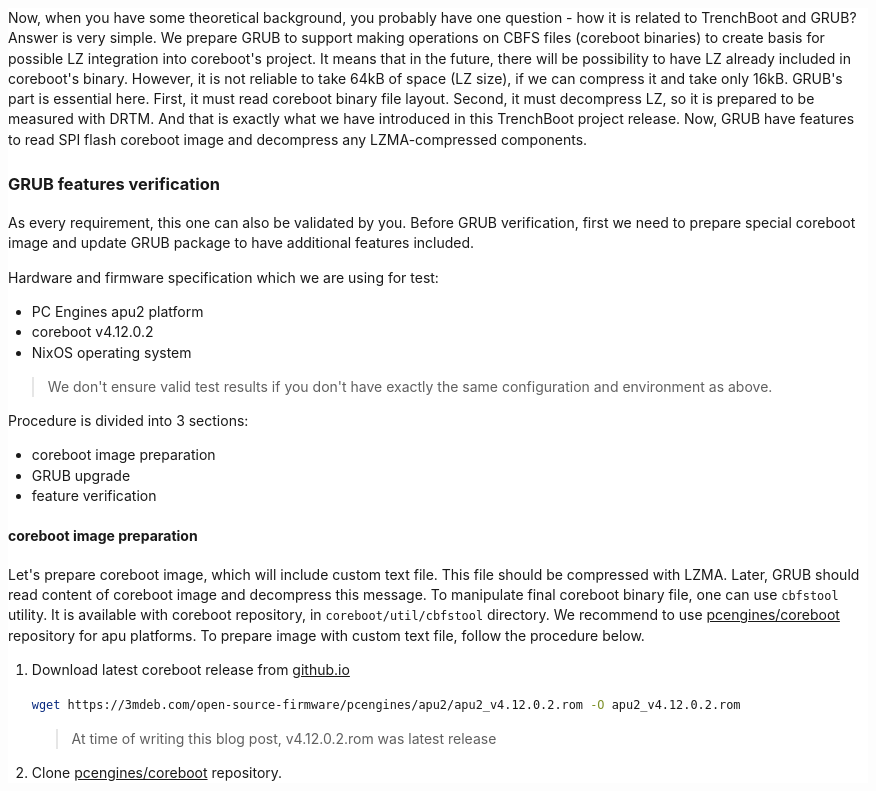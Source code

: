 Now, when you have some theoretical background, you probably have one question -
how it is related to TrenchBoot and GRUB? Answer is very simple. We prepare GRUB
to support making operations on CBFS files (coreboot binaries) to create basis
for possible LZ integration into coreboot's project. It means that in the
future, there will be possibility to have LZ already included in coreboot's
binary. However, it is not reliable to take 64kB of space (LZ size), if we can
compress it and take only 16kB. GRUB's part is essential here. First, it must
read coreboot binary file layout. Second, it must decompress LZ, so it is
prepared to be measured with DRTM. And that is exactly what we have introduced
in this TrenchBoot project release. Now, GRUB have features to read SPI flash
coreboot image and decompress any LZMA-compressed components.

### GRUB features verification

As every requirement, this one can also be validated by you. Before GRUB
verification, first we need to prepare special coreboot image and update GRUB
package to have additional features included.

Hardware and firmware specification which we are using for test:

- PC Engines apu2 platform
- coreboot v4.12.0.2
- NixOS operating system

> We don't ensure valid test results if you don't have exactly the same
> configuration and environment as above.

Procedure is divided into 3 sections:

- coreboot image preparation
- GRUB upgrade
- feature verification

#### coreboot image preparation

Let's prepare coreboot image, which will include custom text file. This file
should be compressed with LZMA. Later, GRUB should read content of coreboot
image and decompress this message. To manipulate final coreboot binary file, one
can use `cbfstool` utility. It is available with coreboot repository, in
`coreboot/util/cbfstool` directory. We recommend to use
[pcengines/coreboot](https://github.com/pcengines/coreboot/tree/develop/)
repository for apu platforms. To prepare image with custom text file, follow the
procedure below.

1. Download latest coreboot release from
   [github.io](https://pcengines.github.io/)

   ```bash
   wget https://3mdeb.com/open-source-firmware/pcengines/apu2/apu2_v4.12.0.2.rom -O apu2_v4.12.0.2.rom
   ```

   > At time of writing this blog post, v4.12.0.2.rom was latest release

1. Clone
   [pcengines/coreboot](https://github.com/pcengines/coreboot/tree/develop/)
   repository.
